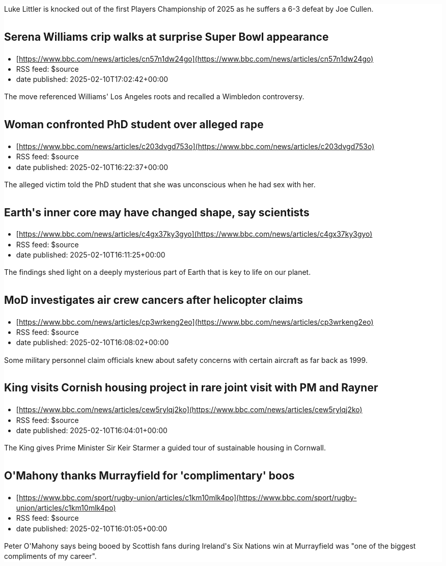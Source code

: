 Luke Littler is knocked out of the first Players Championship of 2025 as he suffers a 6-3 defeat by Joe Cullen.

## Serena Williams crip walks at surprise Super Bowl appearance
 - [https://www.bbc.com/news/articles/cn57n1dw24go](https://www.bbc.com/news/articles/cn57n1dw24go)
 - RSS feed: $source
 - date published: 2025-02-10T17:02:42+00:00

The move referenced Williams' Los Angeles roots and recalled a Wimbledon controversy.

## Woman confronted PhD student over alleged rape
 - [https://www.bbc.com/news/articles/c203dvgd753o](https://www.bbc.com/news/articles/c203dvgd753o)
 - RSS feed: $source
 - date published: 2025-02-10T16:22:37+00:00

The alleged victim told the PhD student that she was unconscious when he had sex with her.

## Earth's inner core may have changed shape, say scientists
 - [https://www.bbc.com/news/articles/c4gx37ky3gyo](https://www.bbc.com/news/articles/c4gx37ky3gyo)
 - RSS feed: $source
 - date published: 2025-02-10T16:11:25+00:00

The findings shed light on a deeply mysterious part of Earth that is key to life on our planet.

## MoD investigates air crew cancers after helicopter claims
 - [https://www.bbc.com/news/articles/cp3wrkeng2eo](https://www.bbc.com/news/articles/cp3wrkeng2eo)
 - RSS feed: $source
 - date published: 2025-02-10T16:08:02+00:00

Some military personnel claim officials knew about safety concerns with certain aircraft as far back as 1999.

## King visits Cornish housing project in rare joint visit with PM and Rayner
 - [https://www.bbc.com/news/articles/cew5rylqj2ko](https://www.bbc.com/news/articles/cew5rylqj2ko)
 - RSS feed: $source
 - date published: 2025-02-10T16:04:01+00:00

The King gives Prime Minister Sir Keir Starmer a guided tour of sustainable housing in Cornwall.

## O'Mahony thanks Murrayfield for 'complimentary' boos
 - [https://www.bbc.com/sport/rugby-union/articles/c1km10mlk4po](https://www.bbc.com/sport/rugby-union/articles/c1km10mlk4po)
 - RSS feed: $source
 - date published: 2025-02-10T16:01:05+00:00

Peter O'Mahony says being booed by Scottish fans during Ireland's Six Nations win at Murrayfield was "one of the biggest compliments of my career".
